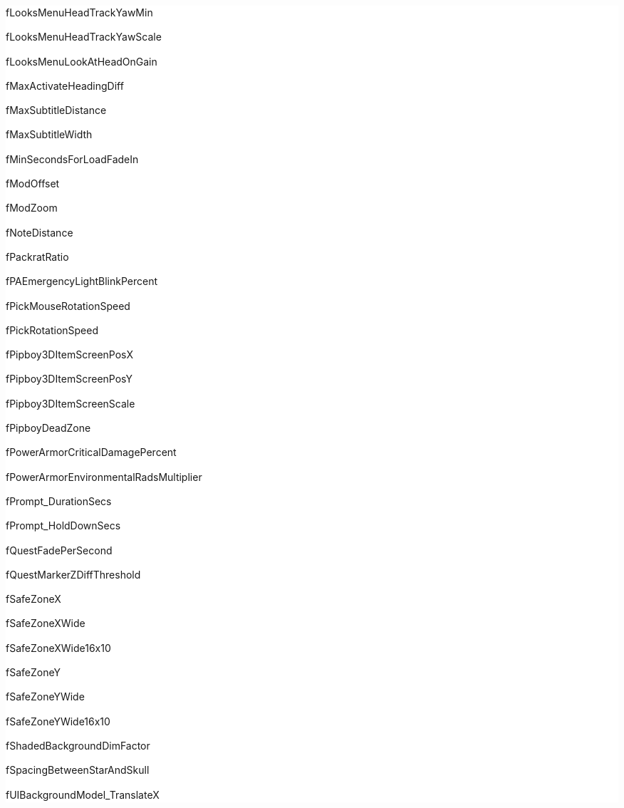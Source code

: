 fLooksMenuHeadTrackYawMin

fLooksMenuHeadTrackYawScale

fLooksMenuLookAtHeadOnGain

fMaxActivateHeadingDiff

fMaxSubtitleDistance

fMaxSubtitleWidth

fMinSecondsForLoadFadeIn

fModOffset

fModZoom

fNoteDistance

fPackratRatio

fPAEmergencyLightBlinkPercent

fPickMouseRotationSpeed

fPickRotationSpeed

fPipboy3DItemScreenPosX

fPipboy3DItemScreenPosY

fPipboy3DItemScreenScale

fPipboyDeadZone

fPowerArmorCriticalDamagePercent

fPowerArmorEnvironmentalRadsMultiplier

fPrompt_DurationSecs

fPrompt_HoldDownSecs

fQuestFadePerSecond

fQuestMarkerZDiffThreshold

fSafeZoneX

fSafeZoneXWide

fSafeZoneXWide16x10

fSafeZoneY

fSafeZoneYWide

fSafeZoneYWide16x10

fShadedBackgroundDimFactor

fSpacingBetweenStarAndSkull

fUIBackgroundModel_TranslateX
